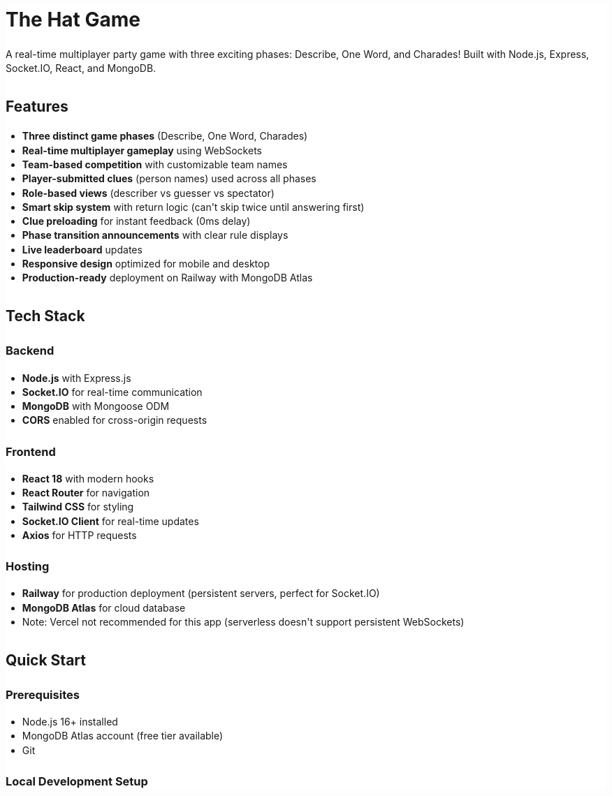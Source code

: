 # The Hat Game

A real-time multiplayer party game with three exciting phases: Describe, One Word, and Charades! Built with Node.js, Express, Socket.IO, React, and MongoDB.

## Features

- **Three distinct game phases** (Describe, One Word, Charades)
- **Real-time multiplayer gameplay** using WebSockets
- **Team-based competition** with customizable team names
- **Player-submitted clues** (person names) used across all phases
- **Role-based views** (describer vs guesser vs spectator)
- **Smart skip system** with return logic (can't skip twice until answering first)
- **Clue preloading** for instant feedback (0ms delay)
- **Phase transition announcements** with clear rule displays
- **Live leaderboard** updates
- **Responsive design** optimized for mobile and desktop
- **Production-ready** deployment on Railway with MongoDB Atlas

## Tech Stack

### Backend
- **Node.js** with Express.js
- **Socket.IO** for real-time communication
- **MongoDB** with Mongoose ODM
- **CORS** enabled for cross-origin requests

### Frontend
- **React 18** with modern hooks
- **React Router** for navigation
- **Tailwind CSS** for styling
- **Socket.IO Client** for real-time updates
- **Axios** for HTTP requests

### Hosting
- **Railway** for production deployment (persistent servers, perfect for Socket.IO)
- **MongoDB Atlas** for cloud database
- Note: Vercel not recommended for this app (serverless doesn't support persistent WebSockets)

## Quick Start

### Prerequisites
- Node.js 16+ installed
- MongoDB Atlas account (free tier available)
- Git

### Local Development Setup
